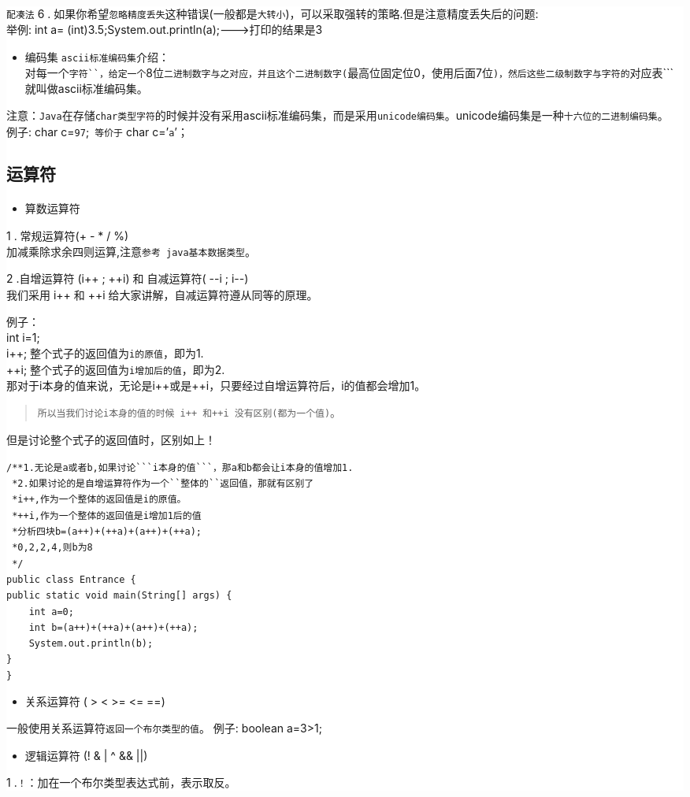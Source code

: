 ```配凑法```
6 . 如果你希望```忽略精度丢失```这种错误(一般都是```大转小```)，可以采取强转的策略.但是注意精度丢失后的问题:  
举例: int a= (int)3.5;System.out.println(a);--->打印的结果是3



- 编码集
```ascii标准编码集```介绍：  
对每一个```字符``，给定一个```8位```二进制数字与之对应，并且这个二进制数字(```最高位固定位0，使用后面7位```)，然后这些二级制数字与字符的```对应表```就叫做ascii标准编码集。  

注意：```Java```在存储```char类型字符```的时候并没有采用ascii标准编码集，而是采用```unicode编码集```。unicode编码集是一种```十六位的二进制编码集```。  
例子: char c=```97```;``` 等价于``` char  c=’```a```’；  

##  运算符

- 算数运算符  

1 .	常规运算符(+ - * / %)  
加减乘除求余四则运算,注意```参考 java基本数据类型```。

2 .自增运算符 (i++ ; ++i) 和 自减运算符( --i ; i--)  
我们采用 i++ 和 ++i 给大家讲解，自减运算符遵从同等的原理。

例子：  
int i=1;  
i++; 整个式子的返回值为```i的原值```，即为1.  
++i; 整个式子的返回值为```i增加后的值```，即为2.  
那对于i本身的值来说，无论是i++或是++i，只要经过自增运算符后，i的值都会增加1。

>```所以当我们讨论i本身的值的时候 i++ 和++i 没有区别(都为一个值)```。

但是讨论整个式子的返回值时，区别如上！


``` 
/**1.无论是a或者b,如果讨论```i本身的值```，那a和b都会让i本身的值增加1.  
 *2.如果讨论的是自增运算符作为一个``整体的``返回值，那就有区别了  
 *i++,作为一个整体的返回值是i的原值。  
 *++i,作为一个整体的返回值是i增加1后的值  
 *分析四块b=(a++)+(++a)+(a++)+(++a);    
 *0,2,2,4,则b为8  
 */  
public class Entrance {  
public static void main(String[] args) {  
	int a=0;  
	int b=(a++)+(++a)+(a++)+(++a);  
	System.out.println(b);  
}  
}  
```

- 关系运算符 ( >  <   >=  <=  ==)

一般使用关系运算符```返回一个布尔类型的值```。
例子: boolean a=3>1;  



- 逻辑运算符 (!  &   |   ^   &&   ||)

1 .```！```：加在一个布尔类型表达式前，表示取反。  

```
